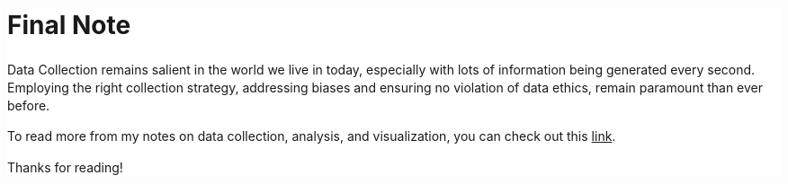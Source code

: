 # Final Note

Data Collection remains salient in the world we live in today, especially with lots of information being generated every second. Employing the right collection strategy, addressing biases and ensuring no violation of data ethics, remain paramount than ever before.

To read more from my notes on data collection, analysis, and visualization, you can check out this [link](https://github.com/alliajagbe/data-analytics/tree/master/notes).

Thanks for reading!